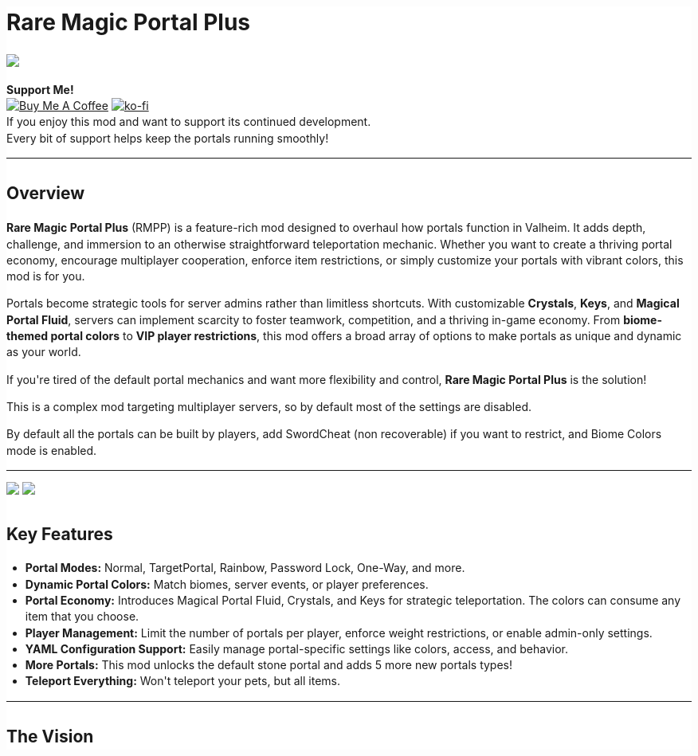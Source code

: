 # Rare Magic Portal Plus

<img src="https://wackymole.com/hosts/newportals2.png" width="1000"/>  


**Support Me!**  
<a href="https://www.buymeacoffee.com/WackyMole" target="_blank"><img src="https://cdn.buymeacoffee.com/buttons/v2/default-yellow.png" alt="Buy Me A Coffee" height='36' style="height: 36px;" ></a>  [![ko-fi](https://ko-fi.com/img/githubbutton_sm.svg)](https://ko-fi.com/H2H6LL5GA)</br>
If you enjoy this mod and want to support its continued development. </br> Every bit of support helps keep the portals running smoothly!

---

## **Overview**
**Rare Magic Portal Plus** (RMPP) is a feature-rich mod designed to overhaul how portals function in Valheim. It adds depth, challenge, and immersion to an otherwise straightforward teleportation mechanic. Whether you want to create a thriving portal economy, encourage multiplayer cooperation, enforce item restrictions, or simply customize your portals with vibrant colors, this mod is for you.

Portals become strategic tools for server admins rather than limitless shortcuts. With customizable **Crystals**, **Keys**, and **Magical Portal Fluid**, servers can implement scarcity to foster teamwork, competition, and a thriving in-game economy. From **biome-themed portal colors** to **VIP player restrictions**, this mod offers a broad array of options to make portals as unique and dynamic as your world.

If you're tired of the default portal mechanics and want more flexibility and control, **Rare Magic Portal Plus** is the solution!

This is a complex mod targeting multiplayer servers, so by default most of the settings are disabled.

By default all the portals can be built by players, add SwordCheat (non recoverable) if you want to restrict, and Biome Colors mode is enabled. 

---
<img src="https://wackymole.com/hosts/FireandIce.png" width="500"/>  <img src="https://wackymole.com/hosts/GoldPortal.png" width="500"/>
## **Key Features**
- **Portal Modes:** Normal, TargetPortal, Rainbow, Password Lock, One-Way, and more.
- **Dynamic Portal Colors:** Match biomes, server events, or player preferences.
- **Portal Economy:** Introduces Magical Portal Fluid, Crystals, and Keys for strategic teleportation. The colors can consume any item that you choose. 
- **Player Management:** Limit the number of portals per player, enforce weight restrictions, or enable admin-only settings.
- **YAML Configuration Support:** Easily manage portal-specific settings like colors, access, and behavior.
- **More Portals:** This mod unlocks the default stone portal and adds 5 more new portals types!
- **Teleport Everything:** Won't teleport your pets, but all items. 

---

## **The Vision**
